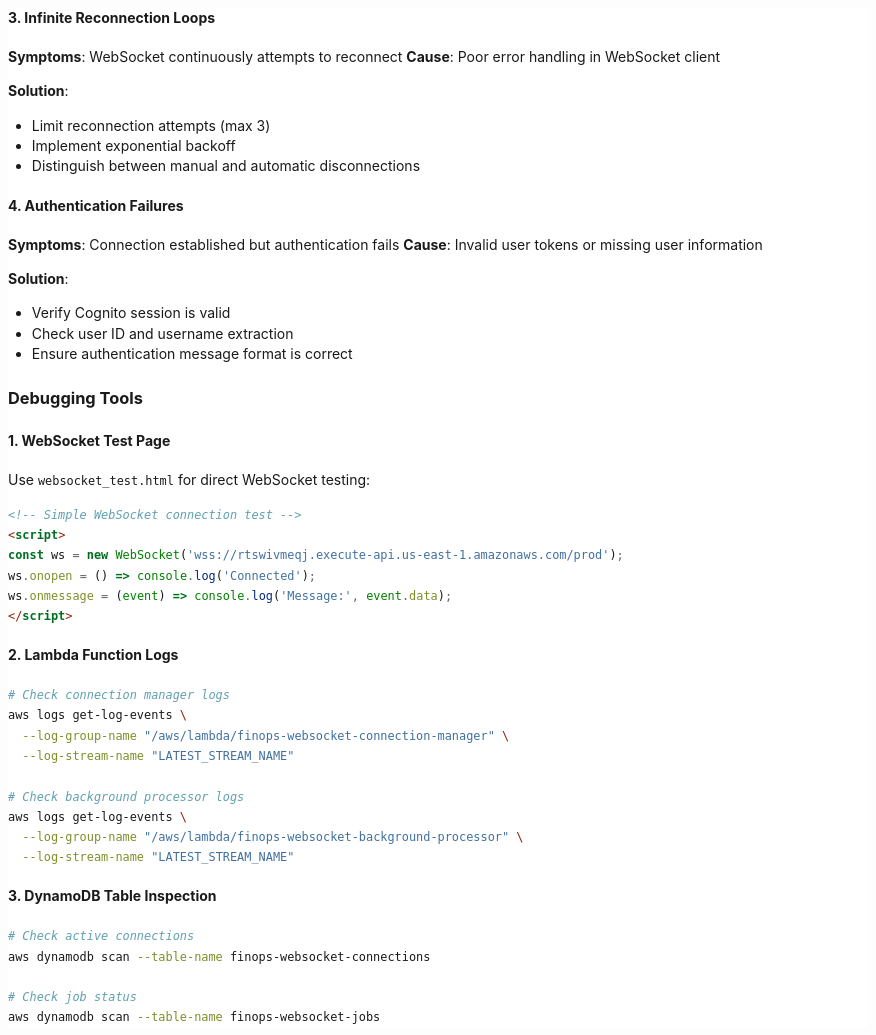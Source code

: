 #### 3. Infinite Reconnection Loops
**Symptoms**: WebSocket continuously attempts to reconnect
**Cause**: Poor error handling in WebSocket client

**Solution**:
- Limit reconnection attempts (max 3)
- Implement exponential backoff
- Distinguish between manual and automatic disconnections

#### 4. Authentication Failures
**Symptoms**: Connection established but authentication fails
**Cause**: Invalid user tokens or missing user information

**Solution**:
- Verify Cognito session is valid
- Check user ID and username extraction
- Ensure authentication message format is correct

### Debugging Tools

#### 1. WebSocket Test Page
Use `websocket_test.html` for direct WebSocket testing:
```html
<!-- Simple WebSocket connection test -->
<script>
const ws = new WebSocket('wss://rtswivmeqj.execute-api.us-east-1.amazonaws.com/prod');
ws.onopen = () => console.log('Connected');
ws.onmessage = (event) => console.log('Message:', event.data);
</script>
```

#### 2. Lambda Function Logs
```bash
# Check connection manager logs
aws logs get-log-events \
  --log-group-name "/aws/lambda/finops-websocket-connection-manager" \
  --log-stream-name "LATEST_STREAM_NAME"

# Check background processor logs
aws logs get-log-events \
  --log-group-name "/aws/lambda/finops-websocket-background-processor" \
  --log-stream-name "LATEST_STREAM_NAME"
```

#### 3. DynamoDB Table Inspection
```bash
# Check active connections
aws dynamodb scan --table-name finops-websocket-connections

# Check job status
aws dynamodb scan --table-name finops-websocket-jobs
```
